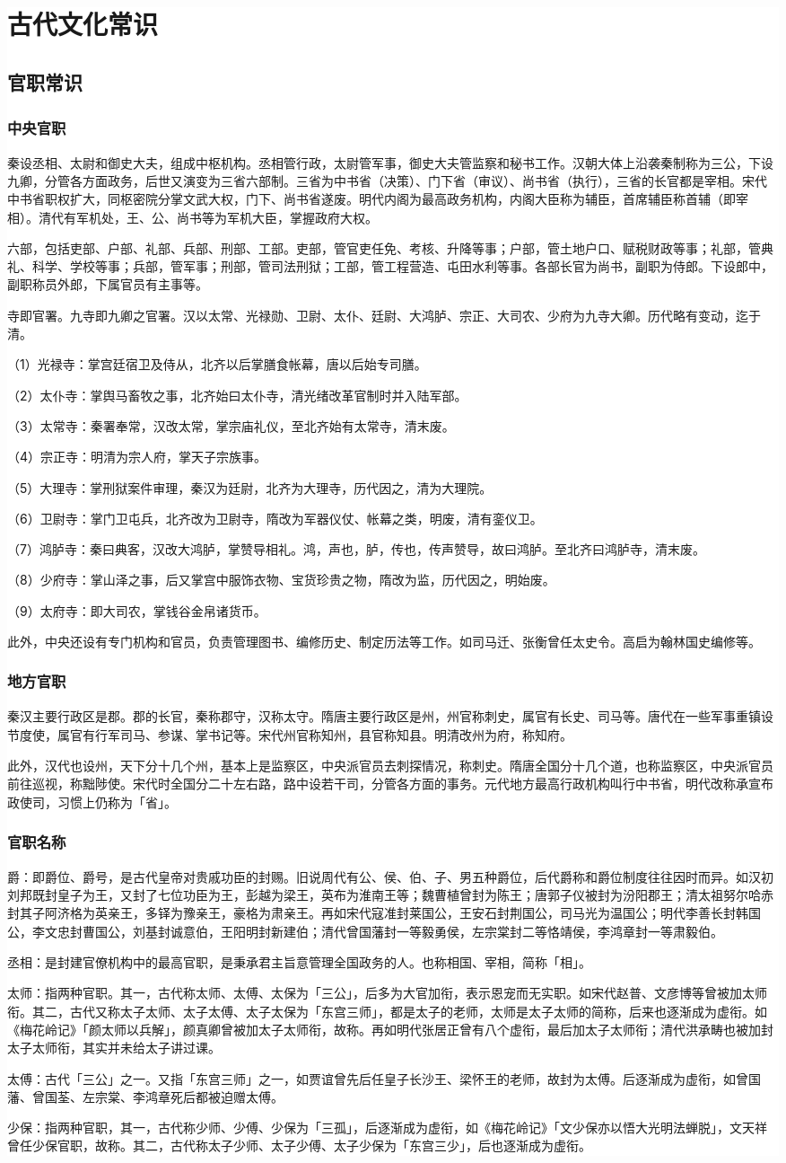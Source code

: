 # 古代文化常识

## 官职常识

### 中央官职
秦设丞相、太尉和御史大夫，组成中枢机构。丞相管行政，太尉管军事，御史大夫管监察和秘书工作。汉朝大体上沿袭秦制称为三公，下设九卿，分管各方面政务，后世又演变为三省六部制。三省为中书省（决策）、门下省（审议）、尚书省（执行），三省的长官都是宰相。宋代中书省职权扩大，同枢密院分掌文武大权，门下、尚书省遂废。明代内阁为最高政务机构，内阁大臣称为辅臣，首席辅臣称首辅（即宰相）。清代有军机处，王、公、尚书等为军机大臣，掌握政府大权。

六部，包括吏部、户部、礼部、兵部、刑部、工部。吏部，管官吏任免、考核、升降等事；户部，管土地户口、赋税财政等事；礼部，管典礼、科学、学校等事；兵部，管军事；刑部，管司法刑狱；工部，管工程营造、屯田水利等事。各部长官为尚书，副职为侍郎。下设郎中，副职称员外郎，下属官员有主事等。

寺即官署。九寺即九卿之官署。汉以太常、光禄勋、卫尉、太仆、廷尉、大鸿胪、宗正、大司农、少府为九寺大卿。历代略有变动，迄于清。

（1）光禄寺：掌宫廷宿卫及侍从，北齐以后掌膳食帐幕，唐以后始专司膳。

（2）太仆寺：掌舆马畜牧之事，北齐始曰太仆寺，清光绪改革官制时并入陆军部。

（3）太常寺：秦署奉常，汉改太常，掌宗庙礼仪，至北齐始有太常寺，清末废。

（4）宗正寺：明清为宗人府，掌天子宗族事。

（5）大理寺：掌刑狱案件审理，秦汉为廷尉，北齐为大理寺，历代因之，清为大理院。

（6）卫尉寺：掌门卫屯兵，北齐改为卫尉寺，隋改为军器仪仗、帐幕之类，明废，清有銮仪卫。

（7）鸿胪寺：秦曰典客，汉改大鸿胪，掌赞导相礼。鸿，声也，胪，传也，传声赞导，故曰鸿胪。至北齐曰鸿胪寺，清末废。

（8）少府寺：掌山泽之事，后又掌宫中服饰衣物、宝货珍贵之物，隋改为监，历代因之，明始废。

（9）太府寺：即大司农，掌钱谷金帛诸货币。

此外，中央还设有专门机构和官员，负责管理图书、编修历史、制定历法等工作。如司马迁、张衡曾任太史令。高启为翰林国史编修等。

### 地方官职

秦汉主要行政区是郡。郡的长官，秦称郡守，汉称太守。隋唐主要行政区是州，州官称刺史，属官有长史、司马等。唐代在一些军事重镇设节度使，属官有行军司马、参谋、掌书记等。宋代州官称知州，县官称知县。明清改州为府，称知府。

此外，汉代也设州，天下分十几个州，基本上是监察区，中央派官员去刺探情况，称刺史。隋唐全国分十几个道，也称监察区，中央派官员前往巡视，称黜陟使。宋代时全国分二十左右路，路中设若干司，分管各方面的事务。元代地方最高行政机构叫行中书省，明代改称承宣布政使司，习惯上仍称为「省」。

### 官职名称

爵：即爵位、爵号，是古代皇帝对贵戚功臣的封赐。旧说周代有公、侯、伯、子、男五种爵位，后代爵称和爵位制度往往因时而异。如汉初刘邦既封皇子为王，又封了七位功臣为王，彭越为梁王，英布为淮南王等；魏曹植曾封为陈王；唐郭子仪被封为汾阳郡王；清太祖努尔哈赤封其子阿济格为英亲王，多铎为豫亲王，豪格为肃亲王。再如宋代寇准封莱国公，王安石封荆国公，司马光为温国公；明代李善长封韩国公，李文忠封曹国公，刘基封诚意伯，王阳明封新建伯；清代曾国藩封一等毅勇侯，左宗棠封二等恪靖侯，李鸿章封一等肃毅伯。

丞相：是封建官僚机构中的最高官职，是秉承君主旨意管理全国政务的人。也称相国、宰相，简称「相」。

太师：指两种官职。其一，古代称太师、太傅、太保为「三公」，后多为大官加衔，表示恩宠而无实职。如宋代赵普、文彦博等曾被加太师衔。其二，古代又称太子太师、太子太傅、太子太保为「东宫三师」，都是太子的老师，太师是太子太师的简称，后来也逐渐成为虚衔。如《梅花岭记》「颜太师以兵解」，颜真卿曾被加太子太师衔，故称。再如明代张居正曾有八个虚衔，最后加太子太师衔；清代洪承畴也被加封太子太师衔，其实并未给太子讲过课。

太傅：古代「三公」之一。又指「东宫三师」之一，如贾谊曾先后任皇子长沙王、梁怀王的老师，故封为太傅。后逐渐成为虚衔，如曾国藩、曾国荃、左宗棠、李鸿章死后都被迫赠太傅。

少保：指两种官职，其一，古代称少师、少傅、少保为「三孤」，后逐渐成为虚衔，如《梅花岭记》「文少保亦以悟大光明法蝉脱」，文天祥曾任少保官职，故称。其二，古代称太子少师、太子少傅、太子少保为「东宫三少」，后也逐渐成为虚衔。

